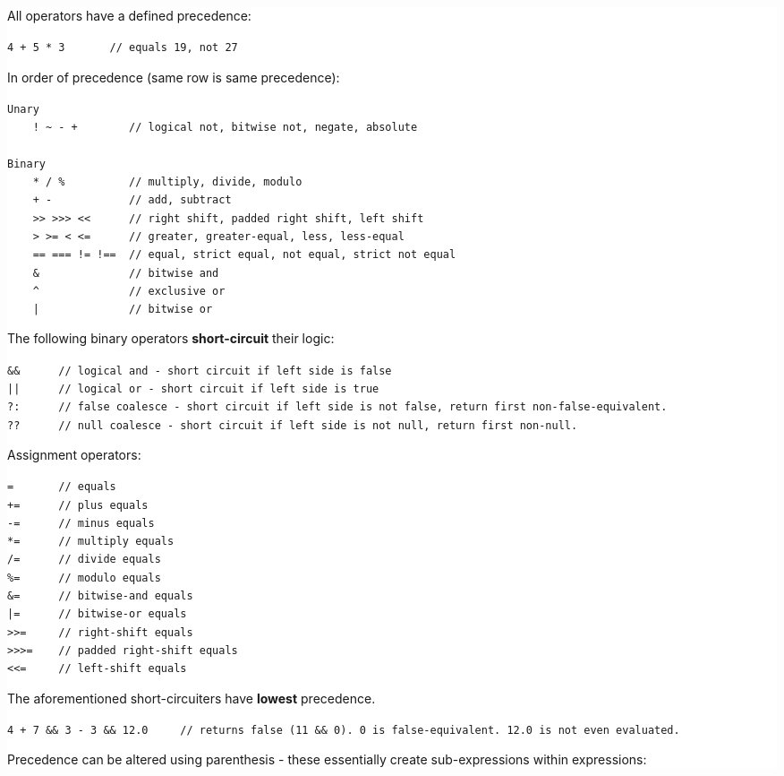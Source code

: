 All operators have a defined precedence:

```
4 + 5 * 3       // equals 19, not 27
```

In order of precedence (same row is same precedence):

```
Unary
    ! ~ - +        // logical not, bitwise not, negate, absolute

Binary
    * / %          // multiply, divide, modulo
    + -            // add, subtract
    >> >>> <<      // right shift, padded right shift, left shift
    > >= < <=      // greater, greater-equal, less, less-equal
    == === != !==  // equal, strict equal, not equal, strict not equal
    &              // bitwise and
    ^              // exclusive or
    |              // bitwise or
```

The following binary operators **short-circuit** their logic:

```
&&      // logical and - short circuit if left side is false
||      // logical or - short circuit if left side is true
?:      // false coalesce - short circuit if left side is not false, return first non-false-equivalent.
??      // null coalesce - short circuit if left side is not null, return first non-null.
```

Assignment operators:

```
=       // equals
+=      // plus equals
-=      // minus equals
*=      // multiply equals
/=      // divide equals
%=      // modulo equals
&=      // bitwise-and equals
|=      // bitwise-or equals
>>=     // right-shift equals
>>>=    // padded right-shift equals
<<=     // left-shift equals
```


The aforementioned short-circuiters have **lowest** precedence.

```
4 + 7 && 3 - 3 && 12.0     // returns false (11 && 0). 0 is false-equivalent. 12.0 is not even evaluated.
```

Precedence can be altered using parenthesis - these essentially create sub-expressions within expressions:
